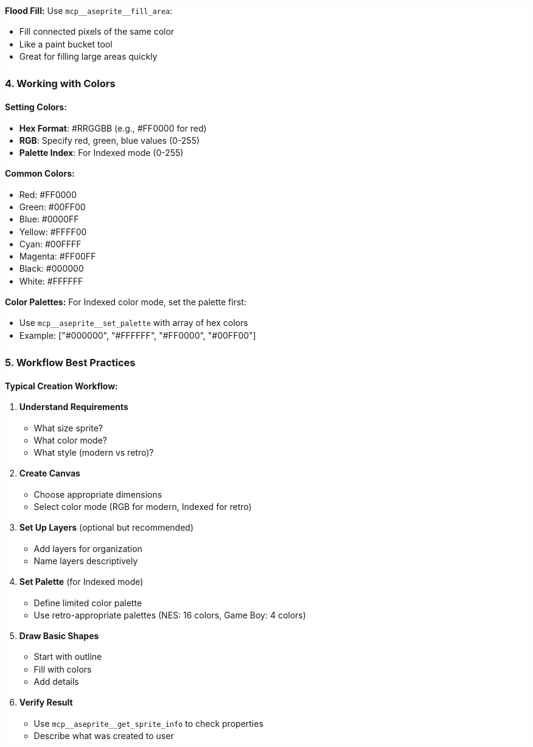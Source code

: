 **Flood Fill:**
Use `mcp__aseprite__fill_area`:
- Fill connected pixels of the same color
- Like a paint bucket tool
- Great for filling large areas quickly

### 4. Working with Colors

**Setting Colors:**
- **Hex Format**: #RRGGBB (e.g., #FF0000 for red)
- **RGB**: Specify red, green, blue values (0-255)
- **Palette Index**: For Indexed mode (0-255)

**Common Colors:**
- Red: #FF0000
- Green: #00FF00
- Blue: #0000FF
- Yellow: #FFFF00
- Cyan: #00FFFF
- Magenta: #FF00FF
- Black: #000000
- White: #FFFFFF

**Color Palettes:**
For Indexed color mode, set the palette first:
- Use `mcp__aseprite__set_palette` with array of hex colors
- Example: ["#000000", "#FFFFFF", "#FF0000", "#00FF00"]

### 5. Workflow Best Practices

**Typical Creation Workflow:**
1. **Understand Requirements**
   - What size sprite?
   - What color mode?
   - What style (modern vs retro)?

2. **Create Canvas**
   - Choose appropriate dimensions
   - Select color mode (RGB for modern, Indexed for retro)

3. **Set Up Layers** (optional but recommended)
   - Add layers for organization
   - Name layers descriptively

4. **Set Palette** (for Indexed mode)
   - Define limited color palette
   - Use retro-appropriate palettes (NES: 16 colors, Game Boy: 4 colors)

5. **Draw Basic Shapes**
   - Start with outline
   - Fill with colors
   - Add details

6. **Verify Result**
   - Use `mcp__aseprite__get_sprite_info` to check properties
   - Describe what was created to user

